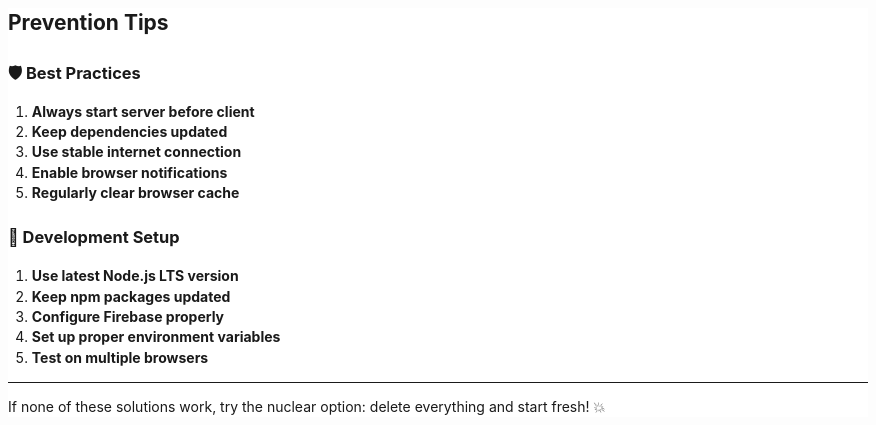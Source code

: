## Prevention Tips

### 🛡️ Best Practices
1. **Always start server before client**
2. **Keep dependencies updated**
3. **Use stable internet connection**
4. **Enable browser notifications**
5. **Regularly clear browser cache**

### 🔧 Development Setup
1. **Use latest Node.js LTS version**
2. **Keep npm packages updated**
3. **Configure Firebase properly**
4. **Set up proper environment variables**
5. **Test on multiple browsers**

---

If none of these solutions work, try the nuclear option: delete everything and start fresh! 💥